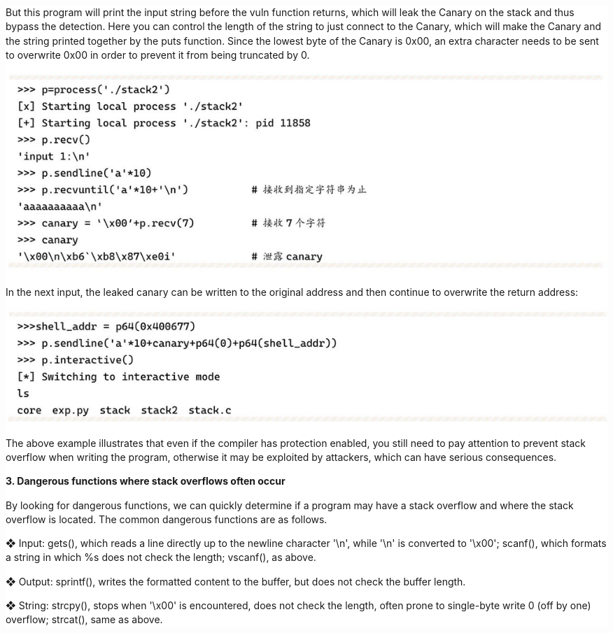But this program will print the input string before the vuln function returns, which will leak the Canary on the stack and thus bypass the detection. Here you can control the length of the string to just connect to the Canary, which will make the Canary and the string printed together by the puts function. Since the lowest byte of the Canary is 0x00, an extra character needs to be sent to overwrite 0x00 in order to prevent it from being truncated by 0.

![p6-3-2](../assets/p632.jpg)

In the next input, the leaked canary can be written to the original address and then continue to overwrite the return address:

![p6-3-3](../assets/p633.jpg)

The above example illustrates that even if the compiler has protection enabled, you still need to pay attention to prevent stack overflow when writing the program, otherwise it may be exploited by attackers, which can have serious consequences.

**3. Dangerous functions where stack overflows often occur**

By looking for dangerous functions, we can quickly determine if a program may have a stack overflow and where the stack overflow is located. The common dangerous functions are as follows.

❖ Input: gets(), which reads a line directly up to the newline character '\n', while '\n' is converted to '\x00'; scanf(), which formats a string in which %s does not check the length; vscanf(), as above.

❖ Output: sprintf(), writes the formatted content to the buffer, but does not check the buffer length.

❖ String: strcpy(), stops when '\x00' is encountered, does not check the length, often prone to single-byte write 0 (off by one) overflow; strcat(), same as above.
